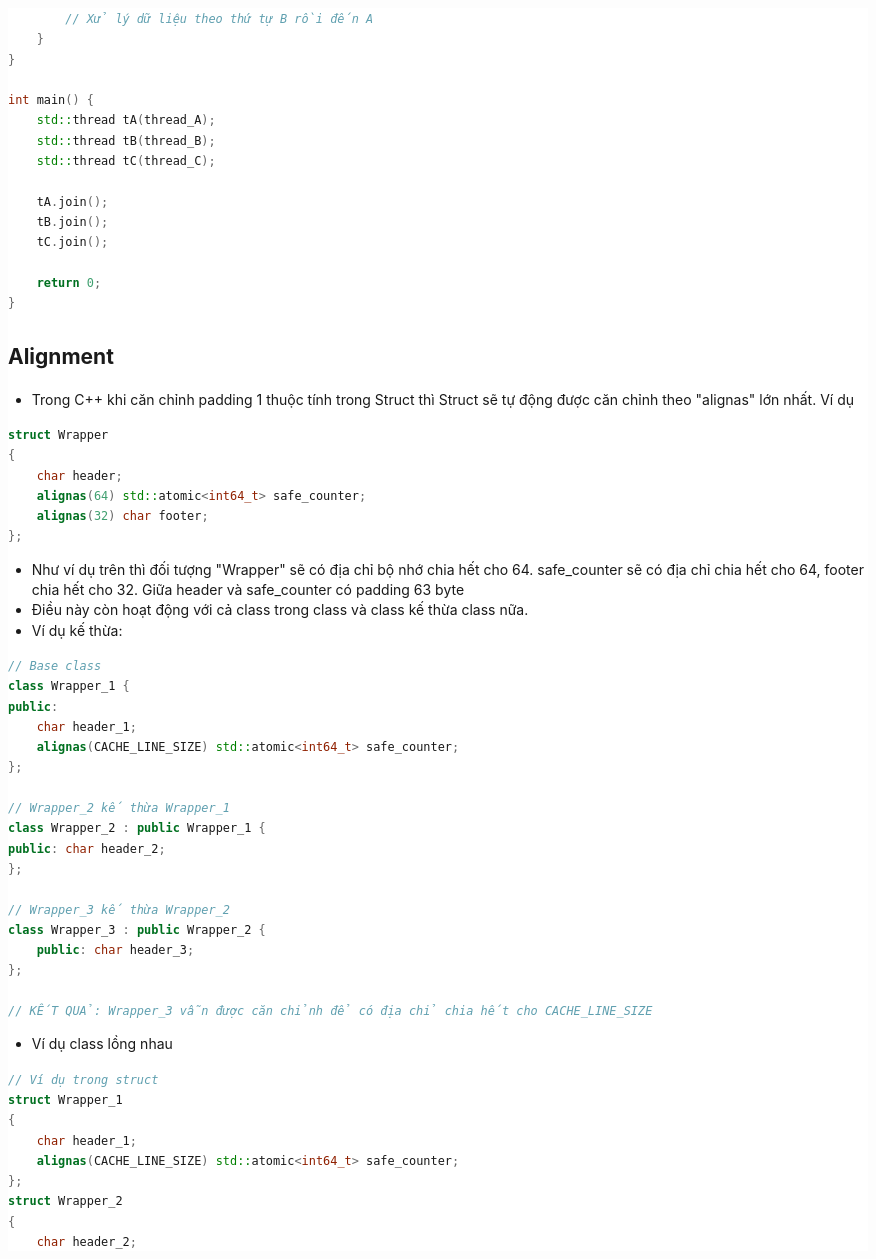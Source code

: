 ```C++
        // Xử lý dữ liệu theo thứ tự B rồi đến A
    }
}

int main() {
    std::thread tA(thread_A);
    std::thread tB(thread_B);
    std::thread tC(thread_C);
    
    tA.join();
    tB.join();
    tC.join();
    
    return 0;
}
```

## Alignment
- Trong C++ khi căn chỉnh padding 1 thuộc tính trong Struct thì Struct sẽ tự động được căn chỉnh theo "alignas" lớn nhất. Ví dụ
```c++
struct Wrapper
{
    char header;
    alignas(64) std::atomic<int64_t> safe_counter;
    alignas(32) char footer;
};
```
- Như ví dụ trên thì đối tượng "Wrapper" sẽ có địa chỉ bộ nhớ chia hết cho 64. safe_counter sẽ có địa chỉ chia hết cho 64, footer chia hết cho 32. Giữa header và safe_counter có padding 63 byte
- Điều này còn hoạt động với cả class trong class và class kế thừa class nữa.
- Ví dụ kế thừa:
```c++
// Base class
class Wrapper_1 {
public:
    char header_1;
    alignas(CACHE_LINE_SIZE) std::atomic<int64_t> safe_counter;
};

// Wrapper_2 kế thừa Wrapper_1
class Wrapper_2 : public Wrapper_1 {
public: char header_2;
};

// Wrapper_3 kế thừa Wrapper_2
class Wrapper_3 : public Wrapper_2 {
    public: char header_3;
};

// KẾT QUẢ: Wrapper_3 vẫn được căn chỉnh để có địa chỉ chia hết cho CACHE_LINE_SIZE
```
- Ví dụ class lồng nhau
```c++
// Ví dụ trong struct
struct Wrapper_1
{
    char header_1;
    alignas(CACHE_LINE_SIZE) std::atomic<int64_t> safe_counter;
};
struct Wrapper_2
{
    char header_2;
```